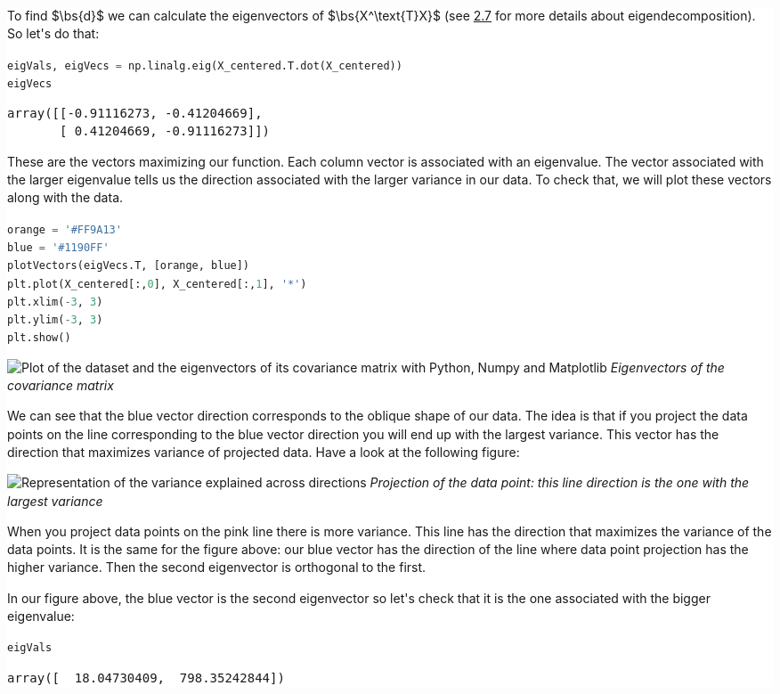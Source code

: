 To find $\bs{d}$ we can calculate the eigenvectors of $\bs{X^\text{T}X}$ (see [2.7](https://hadrienj.github.io/posts/Deep-Learning-Book-Series-2.7-Eigendecomposition/) for more details about eigendecomposition). So let's do that:


```python
eigVals, eigVecs = np.linalg.eig(X_centered.T.dot(X_centered))
eigVecs
```

<pre class='output'>
array([[-0.91116273, -0.41204669],
       [ 0.41204669, -0.91116273]])
</pre>


These are the vectors maximizing our function. Each column vector is associated with an eigenvalue. The vector associated with the larger eigenvalue tells us the direction associated with the larger variance in our data. To check that, we will plot these vectors along with the data.


```python
orange = '#FF9A13'
blue = '#1190FF'
plotVectors(eigVecs.T, [orange, blue])
plt.plot(X_centered[:,0], X_centered[:,1], '*')
plt.xlim(-3, 3)
plt.ylim(-3, 3)
plt.show()
```


<img src="../../assets/images/2.12/principal-component-analysis-eigenvectors.png" width="300" alt="Plot of the dataset and the eigenvectors of its covariance matrix with Python, Numpy and Matplotlib" title="Eigenvectors">
<em>Eigenvectors of the covariance matrix</em>

We can see that the blue vector direction corresponds to the oblique shape of our data. The idea is that if you project the data points on the line corresponding to the blue vector direction you will end up with the largest variance. This vector has the direction that maximizes variance of projected data. Have a look at the following figure:

<img src="../../assets/images/2.12/principal-component-analysis-variance-explained.png" width="400" alt="Representation of the variance explained across directions" title="Maximizing the variance">
<em>Projection of the data point: this line direction is the one with the largest variance</em>

When you project data points on the pink line there is more variance. This line has the direction that maximizes the variance of the data points. It is the same for the figure above: our blue vector has the direction of the line where data point projection has the higher variance. Then the second eigenvector is orthogonal to the first.

In our figure above, the blue vector is the second eigenvector so let's check that it is the one associated with the bigger eigenvalue:


```python
eigVals
```

<pre class='output'>
array([  18.04730409,  798.35242844])
</pre>
